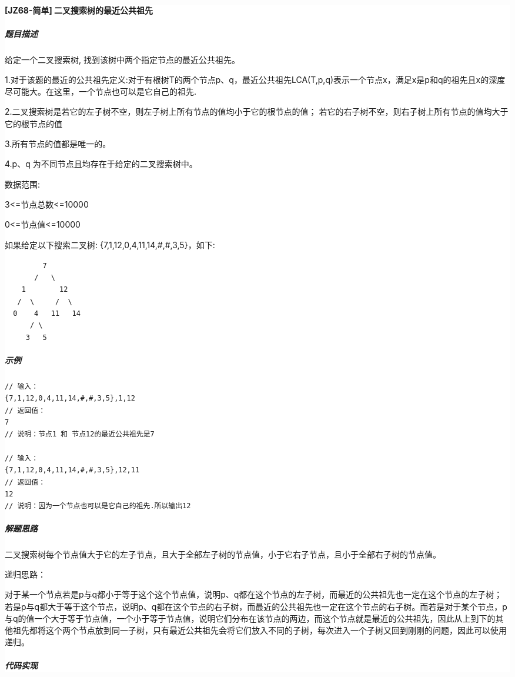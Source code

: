 #### [JZ68-简单] 二叉搜索树的最近公共祖先

##### 题目描述

给定一个二叉搜索树, 找到该树中两个指定节点的最近公共祖先。

1.对于该题的最近的公共祖先定义:对于有根树T的两个节点p、q，最近公共祖先LCA(T,p,q)表示一个节点x，满足x是p和q的祖先且x的深度尽可能大。在这里，一个节点也可以是它自己的祖先.

2.二叉搜索树是若它的左子树不空，则左子树上所有节点的值均小于它的根节点的值； 若它的右子树不空，则右子树上所有节点的值均大于它的根节点的值

3.所有节点的值都是唯一的。

4.p、q 为不同节点且均存在于给定的二叉搜索树中。

数据范围:

3<=节点总数<=10000

0<=节点值<=10000

如果给定以下搜索二叉树: {7,1,12,0,4,11,14,#,#,3,5}，如下:

```
 	     7
 	   /   \
 	1	     12
   /  \     /  \
  0    4   11   14
      / \
     3   5
```

##### 示例

```
// 输入：
{7,1,12,0,4,11,14,#,#,3,5},1,12
// 返回值：
7
// 说明：节点1 和 节点12的最近公共祖先是7 

// 输入：
{7,1,12,0,4,11,14,#,#,3,5},12,11
// 返回值：
12
// 说明：因为一个节点也可以是它自己的祖先.所以输出12
```

##### 解题思路

二叉搜索树每个节点值大于它的左子节点，且大于全部左子树的节点值，小于它右子节点，且小于全部右子树的节点值。

递归思路：

对于某一个节点若是p与q都小于等于这个这个节点值，说明p、q都在这个节点的左子树，而最近的公共祖先也一定在这个节点的左子树；若是p与q都大于等于这个节点，说明p、q都在这个节点的右子树，而最近的公共祖先也一定在这个节点的右子树。而若是对于某个节点，p与q的值一个大于等于节点值，一个小于等于节点值，说明它们分布在该节点的两边，而这个节点就是最近的公共祖先，因此从上到下的其他祖先都将这个两个节点放到同一子树，只有最近公共祖先会将它们放入不同的子树，每次进入一个子树又回到刚刚的问题，因此可以使用递归。

##### 代码实现
